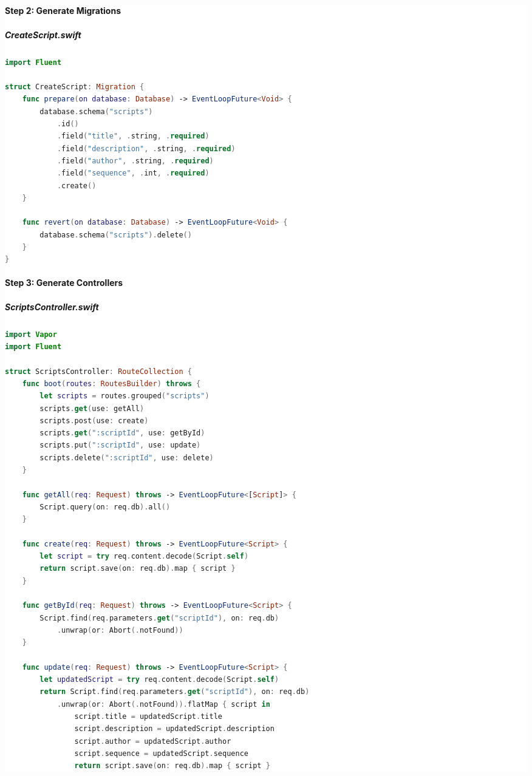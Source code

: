 #### Step 2: Generate Migrations

##### CreateScript.swift

```swift
import Fluent

struct CreateScript: Migration {
    func prepare(on database: Database) -> EventLoopFuture<Void> {
        database.schema("scripts")
            .id()
            .field("title", .string, .required)
            .field("description", .string, .required)
            .field("author", .string, .required)
            .field("sequence", .int, .required)
            .create()
    }

    func revert(on database: Database) -> EventLoopFuture<Void> {
        database.schema("scripts").delete()
    }
}
```

#### Step 3: Generate Controllers

##### ScriptsController.swift

```swift
import Vapor
import Fluent

struct ScriptsController: RouteCollection {
    func boot(routes: RoutesBuilder) throws {
        let scripts = routes.grouped("scripts")
        scripts.get(use: getAll)
        scripts.post(use: create)
        scripts.get(":scriptId", use: getById)
        scripts.put(":scriptId", use: update)
        scripts.delete(":scriptId", use: delete)
    }

    func getAll(req: Request) throws -> EventLoopFuture<[Script]> {
        Script.query(on: req.db).all()
    }

    func create(req: Request) throws -> EventLoopFuture<Script> {
        let script = try req.content.decode(Script.self)
        return script.save(on: req.db).map { script }
    }

    func getById(req: Request) throws -> EventLoopFuture<Script> {
        Script.find(req.parameters.get("scriptId"), on: req.db)
            .unwrap(or: Abort(.notFound))
    }

    func update(req: Request) throws -> EventLoopFuture<Script> {
        let updatedScript = try req.content.decode(Script.self)
        return Script.find(req.parameters.get("scriptId"), on: req.db)
            .unwrap(or: Abort(.notFound)).flatMap { script in
                script.title = updatedScript.title
                script.description = updatedScript.description
                script.author = updatedScript.author
                script.sequence = updatedScript.sequence
                return script.save(on: req.db).map { script }
```